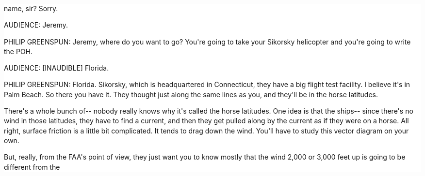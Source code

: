   <span m="772160">name,</span> <span m="772470">sir?</span> <span m="772610">Sorry.</span></p><p><span
  m="773260">AUDIENCE:</span> <span m="773450">Jeremy.</span></p><p><span m="774020">PHILIP
  GREENSPUN:</span> <span m="774215">Jeremy,</span> <span m="774410">where</span>
  <span m="774560">do</span> <span m="774620">you</span> <span m="774680">want</span>
  <span m="774830">to</span> <span m="774890">go?</span> <span m="776560">You're</span>
  <span m="776690">going</span> <span m="776800">to</span> <span m="776870">take</span>
  <span m="777080">your</span> <span m="777410">Sikorsky</span> <span m="778010">helicopter</span>
  <span m="778550">and</span> <span m="778670">you're</span> <span m="778790">going</span>
  <span m="778890">to</span> <span m="778960">write the</span> <span m="779120">POH.</span></p><p><span
  m="779490">AUDIENCE:</span> <span m="779680">[INAUDIBLE]</span> <span m="779870">Florida.</span></p><p><span
  m="781220">PHILIP GREENSPUN:</span> <span m="781400">Florida.</span> <span m="782390">Sikorsky,</span>
  <span m="783350">which</span> <span m="783620">is</span> <span m="784130">headquartered</span>
  <span m="784610">in</span> <span m="784730">Connecticut,</span> <span m="785810">they</span>
  <span m="786050">have</span> <span m="786350">a</span> <span m="786440">big</span>
  <span m="786650">flight</span> <span m="786890">test</span> <span m="787130">facility.</span>
  <span m="787760">I</span> <span m="787880">believe</span> <span m="788180">it's</span>
  <span m="788300">in</span> <span m="788420">Palm</span> <span m="788720">Beach.</span>
  <span m="790340">So</span> <span m="790520">there</span> <span m="790700">you</span>
  <span m="790790">have</span> <span m="791000">it.</span> <span m="792355">They</span>
  <span m="792680">thought</span> <span m="792980">just</span> <span m="793250">along</span>
  <span m="794060">the</span> <span m="794150">same</span> <span m="794390">lines</span>
  <span m="794720">as</span> <span m="794840">you,</span> <span m="795200">and</span>
  <span m="795350">they'll</span> <span m="795500">be</span> <span m="795650">in</span>
  <span m="795740">the</span> <span m="795830">horse</span> <span m="796100">latitudes.</span></p><p><span
  m="797540">There's</span> <span m="797850">a</span> <span m="797930">whole</span>
  <span m="798080">bunch</span> <span m="798380">of--</span> <span m="800150">nobody</span>
  <span m="800540">really</span> <span m="800750">knows</span> <span m="801020">why</span>
  <span m="801200">it's</span> <span m="801350">called</span> <span m="801560">the</span>
  <span m="801650">horse</span> <span m="801890">latitudes.</span> <span m="802520">One</span>
  <span m="802760">idea</span> <span m="803210">is</span> <span m="803420">that</span>
  <span m="804110">the</span> <span m="804230">ships--</span> <span m="804920">since</span>
  <span m="805160">there's</span> <span m="805310">no</span> <span m="805460">wind</span>
  <span m="805730">in</span> <span m="805820">those</span> <span m="806000">latitudes,</span>
  <span m="806570">they</span> <span m="806720">have</span> <span m="806840">to</span>
  <span m="806930">find</span> <span m="807200">a</span> <span m="807260">current,</span>
  <span m="808040">and</span> <span m="808130">then</span> <span m="808250">they</span>
  <span m="808340">get</span> <span m="808910">pulled</span> <span m="809210">along</span>
  <span m="809510">by</span> <span m="809660">the</span> <span m="809750">current</span>
  <span m="810110">as</span> <span m="810260">if</span> <span m="810380">they</span>
  <span m="810500">were</span> <span m="810650">on</span> <span m="810800">a</span>
  <span m="810830">horse.</span> <span m="812950">All</span> <span m="813040">right,</span>
  <span m="813910">surface</span> <span m="814330">friction</span> <span m="814690">is</span>
  <span m="814810">a</span> <span m="814840">little</span> <span m="815020">bit</span>
  <span m="815170">complicated.</span> <span m="816710">It</span> <span m="816810">tends</span>
  <span m="817000">to</span> <span m="817120">drag</span> <span m="817450">down</span>
  <span m="817690">the</span> <span m="817780">wind.</span> <span m="818770">You'll</span>
  <span m="818890">have</span> <span m="819070">to</span> <span m="819160">study</span>
  <span m="819490">this</span> <span m="820750">vector</span> <span m="822160">diagram</span>
  <span m="822730">on</span> <span m="822880">your</span> <span m="823030">own.</span></p><p><span
  m="824060">But,</span> <span m="824140">really,</span> <span m="824985">from</span>
  <span m="825250">the</span> <span m="825430">FAA's</span> <span m="825520">point</span>
  <span m="826090">of</span> <span m="826150">view,</span> <span m="826300">they</span>
  <span m="826390">just</span> <span m="826570">want</span> <span m="826750">you</span>
  <span m="826840">to</span> <span m="826930">know</span> <span m="827680">mostly</span>
  <span m="828130">that</span> <span m="830080">the</span> <span m="830710">wind</span>
  <span m="831925">2,000</span> <span m="832210">or</span> <span m="832240">3,000</span>
  <span m="832810">feet</span> <span m="833020">up</span> <span m="833770">is</span>
  <span m="833920">going</span> <span m="834010">to</span> <span m="834130">be</span>
  <span m="834220">different</span> <span m="834520">from</span> <span m="834670">the</span>